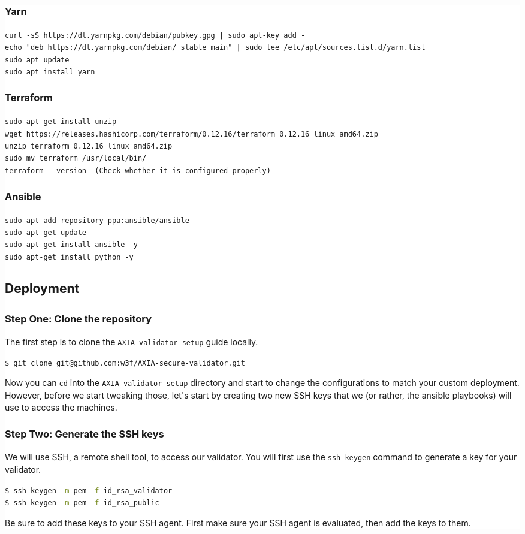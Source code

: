 ### Yarn

```
curl -sS https://dl.yarnpkg.com/debian/pubkey.gpg | sudo apt-key add -
echo "deb https://dl.yarnpkg.com/debian/ stable main" | sudo tee /etc/apt/sources.list.d/yarn.list
sudo apt update
sudo apt install yarn
```

### Terraform

```
sudo apt-get install unzip
wget https://releases.hashicorp.com/terraform/0.12.16/terraform_0.12.16_linux_amd64.zip
unzip terraform_0.12.16_linux_amd64.zip
sudo mv terraform /usr/local/bin/
terraform --version  (Check whether it is configured properly)
```

### Ansible

```
sudo apt-add-repository ppa:ansible/ansible
sudo apt-get update
sudo apt-get install ansible -y
sudo apt-get install python -y
```

## Deployment

### Step One: Clone the repository

The first step is to clone the `AXIA-validator-setup` guide locally.

```zsh
$ git clone git@github.com:w3f/AXIA-secure-validator.git
```

Now you can `cd` into the `AXIA-validator-setup` directory and start to change the
configurations to match your custom deployment. However, before we start tweaking those, let's start
by creating two new SSH keys that we (or rather, the ansible playbooks) will use to access the
machines.

### Step Two: Generate the SSH keys

We will use [SSH][], a remote shell tool, to access our validator. You will
first use the `ssh-keygen` command to generate a key for your validator.

```zsh
$ ssh-keygen -m pem -f id_rsa_validator
$ ssh-keygen -m pem -f id_rsa_public
```

Be sure to add these keys to your SSH agent. First make sure your SSH agent is evaluated, then add
the keys to them.


[AXIA validator setup]: https://github.com/axia-tech/AXIA-validator-setup
[issue]: https://github.com/axia-tech/AXIA-validator-setup/issues
[ssh]: https://en.wikipedia.org/wiki/Secure_Shell
[nvm]: https://github.com/nvm-sh/nvm
[w3f AXIA]: https://github.com/axia-tech/AXIA/releases
[node_exporter]: https://github.com/prometheus/node_exporter
[gcp machine types]: https://cloud.google.com/compute/docs/machine-types
[gcp regions]: https://cloud.google.com/compute/docs/regions-zones/
[axlib telemetry source]: https://github.com/axia-tech/axlib-telemetry
[readme]: https://github.com/axia-tech/AXIA-validator-setup#prerequisites